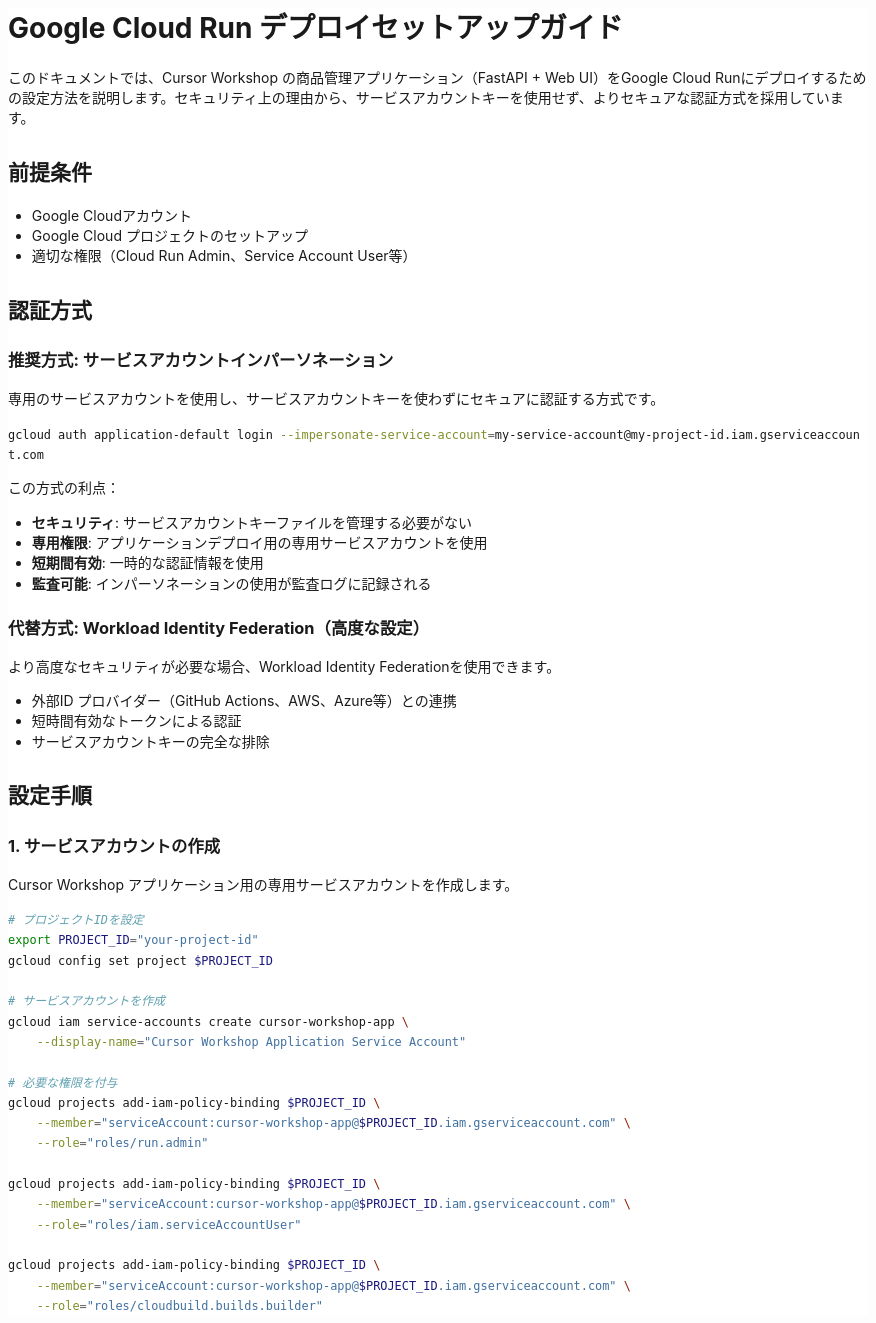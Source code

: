 # Google Cloud Run デプロイセットアップガイド

このドキュメントでは、Cursor Workshop の商品管理アプリケーション（FastAPI + Web UI）をGoogle Cloud Runにデプロイするための設定方法を説明します。セキュリティ上の理由から、サービスアカウントキーを使用せず、よりセキュアな認証方式を採用しています。

## 前提条件

- Google Cloudアカウント
- Google Cloud プロジェクトのセットアップ
- 適切な権限（Cloud Run Admin、Service Account User等）

## 認証方式

### 推奨方式: サービスアカウントインパーソネーション

専用のサービスアカウントを使用し、サービスアカウントキーを使わずにセキュアに認証する方式です。

```bash
gcloud auth application-default login --impersonate-service-account=my-service-account@my-project-id.iam.gserviceaccount.com
```

この方式の利点：

- **セキュリティ**: サービスアカウントキーファイルを管理する必要がない
- **専用権限**: アプリケーションデプロイ用の専用サービスアカウントを使用
- **短期間有効**: 一時的な認証情報を使用
- **監査可能**: インパーソネーションの使用が監査ログに記録される

### 代替方式: Workload Identity Federation（高度な設定）

より高度なセキュリティが必要な場合、Workload Identity Federationを使用できます。

- 外部ID プロバイダー（GitHub Actions、AWS、Azure等）との連携
- 短時間有効なトークンによる認証
- サービスアカウントキーの完全な排除

## 設定手順

### 1. サービスアカウントの作成

Cursor Workshop アプリケーション用の専用サービスアカウントを作成します。

```bash
# プロジェクトIDを設定
export PROJECT_ID="your-project-id"
gcloud config set project $PROJECT_ID

# サービスアカウントを作成
gcloud iam service-accounts create cursor-workshop-app \
    --display-name="Cursor Workshop Application Service Account"

# 必要な権限を付与
gcloud projects add-iam-policy-binding $PROJECT_ID \
    --member="serviceAccount:cursor-workshop-app@$PROJECT_ID.iam.gserviceaccount.com" \
    --role="roles/run.admin"

gcloud projects add-iam-policy-binding $PROJECT_ID \
    --member="serviceAccount:cursor-workshop-app@$PROJECT_ID.iam.gserviceaccount.com" \
    --role="roles/iam.serviceAccountUser"

gcloud projects add-iam-policy-binding $PROJECT_ID \
    --member="serviceAccount:cursor-workshop-app@$PROJECT_ID.iam.gserviceaccount.com" \
    --role="roles/cloudbuild.builds.builder"
```